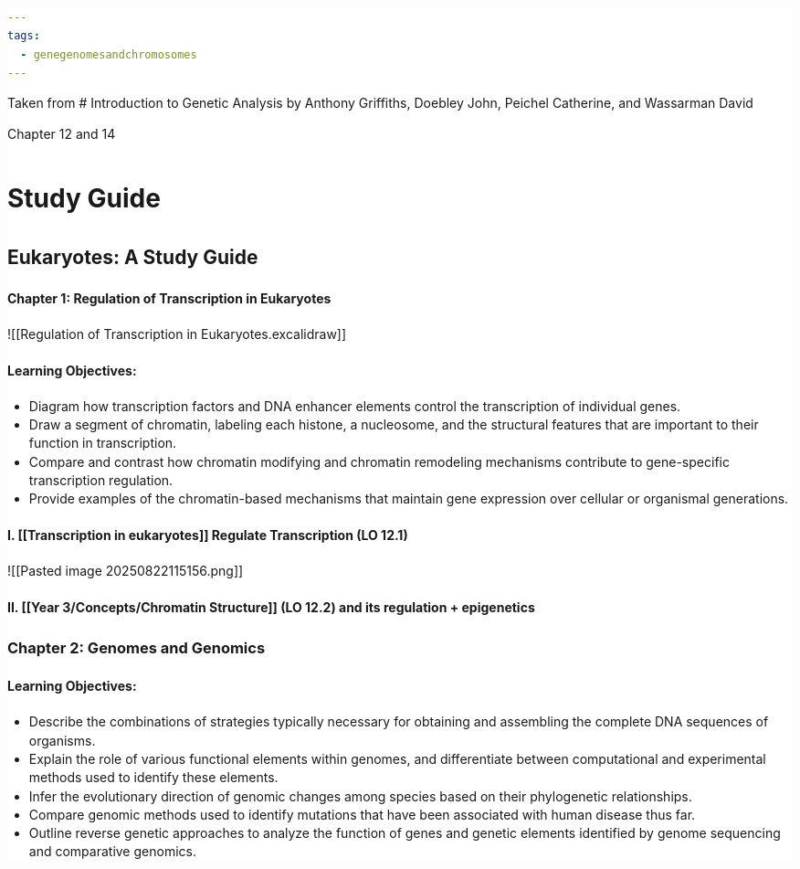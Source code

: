 ```yaml
---
tags:
  - genegenomesandchromosomes
---
```


Taken from # Introduction to Genetic Analysis by Anthony Griffiths, Doebley John, Peichel Catherine, and Wassarman David

Chapter 12 and 14

# Study Guide
## Eukaryotes: A Study Guide

#### Chapter 1: Regulation of Transcription in Eukaryotes

![[Regulation of Transcription in Eukaryotes.excalidraw]]



#### Learning Objectives:

- Diagram how transcription factors and DNA enhancer elements control the transcription of individual genes.
- Draw a segment of chromatin, labeling each histone, a nucleosome, and the structural features that are important to their function in transcription.
- Compare and contrast how chromatin modifying and chromatin remodeling mechanisms contribute to gene-specific transcription regulation.
- Provide examples of the chromatin-based mechanisms that maintain gene expression over cellular or organismal generations.

#### I. [[Transcription in eukaryotes]] Regulate Transcription (LO 12.1)
![[Pasted image 20250822115156.png]]

#### II. [[Year 3/Concepts/Chromatin Structure]] (LO 12.2) and its regulation + epigenetics

### Chapter 2: Genomes and Genomics

#### Learning Objectives:

- Describe the combinations of strategies typically necessary for obtaining and assembling the complete DNA sequences of organisms.
- Explain the role of various functional elements within genomes, and differentiate between computational and experimental methods used to identify these elements.
- Infer the evolutionary direction of genomic changes among species based on their phylogenetic relationships.
- Compare genomic methods used to identify mutations that have been associated with human disease thus far.
- Outline reverse genetic approaches to analyze the function of genes and genetic elements identified by genome sequencing and comparative genomics.
